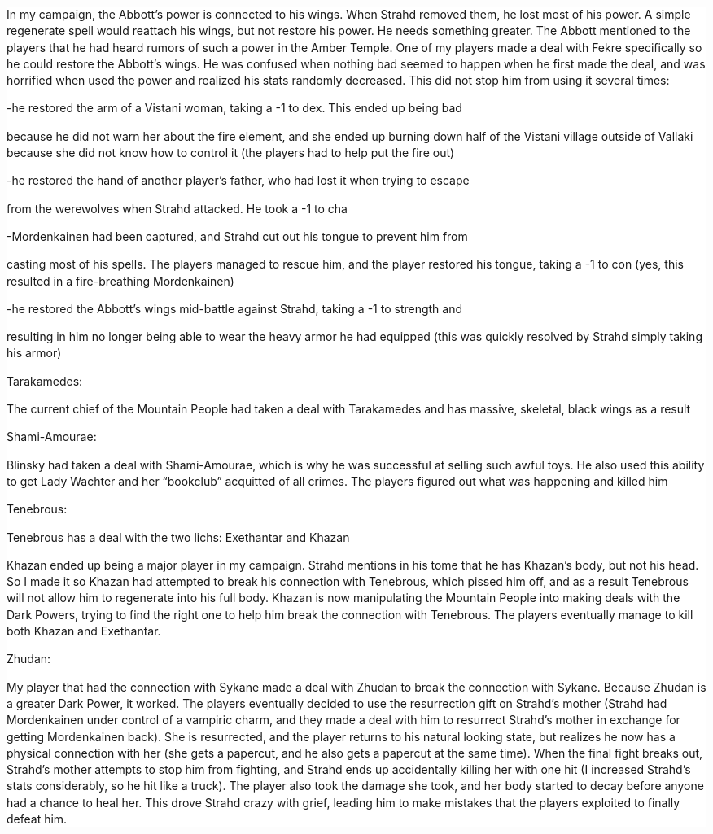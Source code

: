 In my campaign, the Abbott’s power is connected to his wings. When Strahd removed them, he lost most of his power. A simple regenerate spell would reattach his wings, but not restore his power. He needs something greater. The Abbott mentioned to the players that he had heard rumors of such a power in the Amber Temple. One of my players made a deal with Fekre specifically so he could restore the Abbott’s wings. He was confused when nothing bad seemed to happen when he first made the deal, and was horrified when used the power and realized his stats randomly decreased. This did not stop him from using it several times: 

-he restored the arm of a Vistani woman, taking a -1 to dex. This ended up being bad 

because he did not warn her about the fire element, and she ended up burning down half of the Vistani village outside of Vallaki because she did not know how to control it (the players had to help put the fire out)

-he restored the hand of another player’s father, who had lost it when trying to escape 

from the werewolves when Strahd attacked. He took a -1 to cha

-Mordenkainen had been captured, and Strahd cut out his tongue to prevent him from 

casting most of his spells. The players managed to rescue him, and the player restored his tongue, taking a -1 to con (yes, this resulted in a fire-breathing Mordenkainen)

-he restored the Abbott’s wings mid-battle against Strahd, taking a -1 to strength and 

resulting in him no longer being able to wear the heavy armor he had equipped (this was quickly resolved by Strahd simply taking his armor)

  
  

Tarakamedes:

The current chief of the Mountain People had taken a deal with Tarakamedes and has massive, skeletal, black wings as a result

  

Shami-Amourae:

Blinsky had taken a deal with Shami-Amourae, which is why he was successful at selling such awful toys. He also used this ability to get Lady Wachter and her “bookclub” acquitted of all crimes. The players figured out what was happening and killed him

  

Tenebrous:

Tenebrous has a deal with the two lichs: Exethantar and Khazan

Khazan ended up being a major player in my campaign. Strahd mentions in his tome that he has Khazan’s body, but not his head. So I made it so Khazan had attempted to break his connection with Tenebrous, which pissed him off, and as a result Tenebrous will not allow him to regenerate into his full body. Khazan is now manipulating the Mountain People into making deals with the Dark Powers, trying to find the right one to help him break the connection with Tenebrous. The players eventually manage to kill both Khazan and Exethantar. 

  

Zhudan:

My player that had the connection with Sykane made a deal with Zhudan to break the connection with Sykane. Because Zhudan is a greater Dark Power, it worked. The players eventually decided to use the resurrection gift on Strahd’s mother (Strahd had Mordenkainen under control of a vampiric charm, and they made a deal with him to resurrect Strahd’s mother in exchange for getting Mordenkainen back). She is resurrected, and the player returns to his natural looking state, but realizes he now has a physical connection with her (she gets a papercut, and he also gets a papercut at the same time). When the final fight breaks out, Strahd’s mother attempts to stop him from fighting, and Strahd ends up accidentally killing her with one hit (I increased Strahd’s stats considerably, so he hit like a truck). The player also took the damage she took, and her body started to decay before anyone had a chance to heal her. This drove Strahd crazy with grief, leading him to make mistakes that the players exploited to finally defeat him. 
